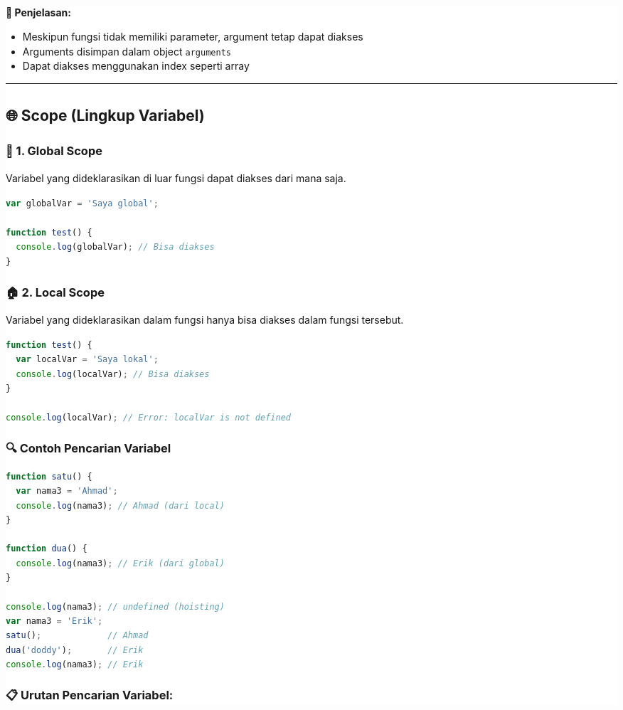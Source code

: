 **📝 Penjelasan:**
- Meskipun fungsi tidak memiliki parameter, argument tetap dapat diakses
- Arguments disimpan dalam object `arguments`
- Dapat diakses menggunakan index seperti array

---

## 🌐 Scope (Lingkup Variabel)

### 📍 1. Global Scope

Variabel yang dideklarasikan di luar fungsi dapat diakses dari mana saja.

```javascript
var globalVar = 'Saya global';

function test() {
  console.log(globalVar); // Bisa diakses
}
```

### 🏠 2. Local Scope

Variabel yang dideklarasikan dalam fungsi hanya bisa diakses dalam fungsi tersebut.

```javascript
function test() {
  var localVar = 'Saya lokal';
  console.log(localVar); // Bisa diakses
}

console.log(localVar); // Error: localVar is not defined
```

### 🔍 Contoh Pencarian Variabel

```javascript
function satu() {
  var nama3 = 'Ahmad';
  console.log(nama3); // Ahmad (dari local)
}

function dua() {
  console.log(nama3); // Erik (dari global)
}

console.log(nama3); // undefined (hoisting)
var nama3 = 'Erik';
satu();             // Ahmad
dua('doddy');       // Erik
console.log(nama3); // Erik
```

### 📋 Urutan Pencarian Variabel:
